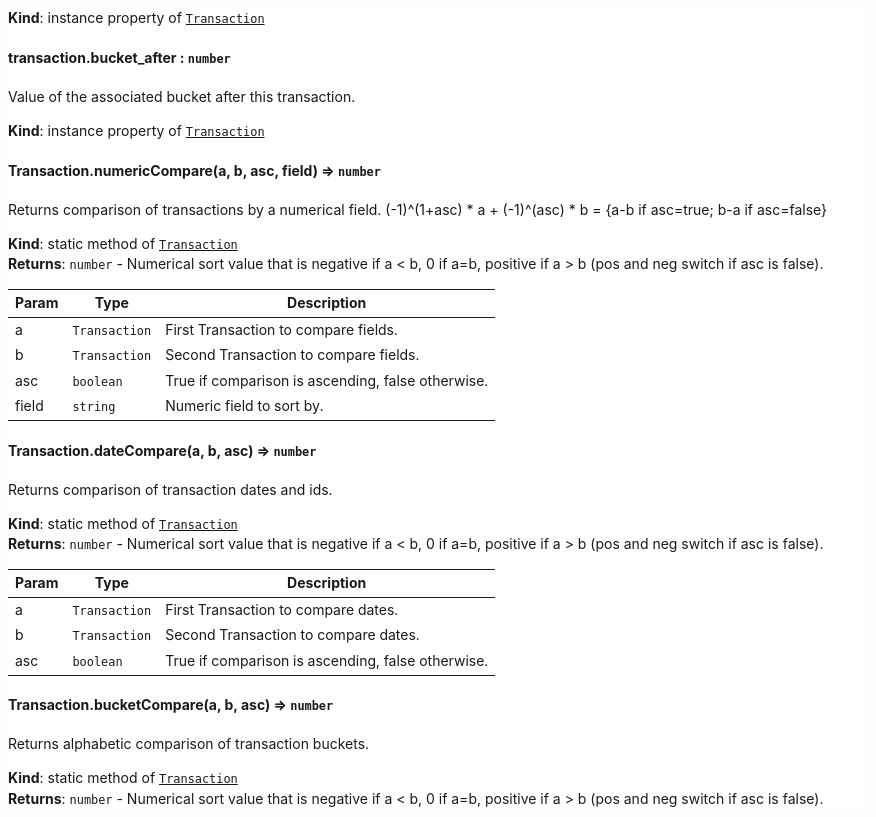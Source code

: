 **Kind**: instance property of [<code>Transaction</code>](#module_BucketBudget..Transaction)  
<a name="module_BucketBudget..Transaction+bucket_after"></a>

#### transaction.bucket\_after : <code>number</code>
Value of the associated bucket after this transaction.

**Kind**: instance property of [<code>Transaction</code>](#module_BucketBudget..Transaction)  
<a name="module_BucketBudget..Transaction.numericCompare"></a>

#### Transaction.numericCompare(a, b, asc, field) ⇒ <code>number</code>
Returns comparison of transactions by a numerical field.
(-1)^(1+asc) * a + (-1)^(asc) * b = {a-b if asc=true; b-a if asc=false}

**Kind**: static method of [<code>Transaction</code>](#module_BucketBudget..Transaction)  
**Returns**: <code>number</code> - Numerical sort value that is negative if a < b, 0 if a=b, positive if a > b
(pos and neg switch if asc is false).  

| Param | Type | Description |
| --- | --- | --- |
| a | <code>Transaction</code> | First Transaction to compare fields. |
| b | <code>Transaction</code> | Second Transaction to compare fields. |
| asc | <code>boolean</code> | True if comparison is ascending, false otherwise. |
| field | <code>string</code> | Numeric field to sort by. |

<a name="module_BucketBudget..Transaction.dateCompare"></a>

#### Transaction.dateCompare(a, b, asc) ⇒ <code>number</code>
Returns comparison of transaction dates and ids.

**Kind**: static method of [<code>Transaction</code>](#module_BucketBudget..Transaction)  
**Returns**: <code>number</code> - Numerical sort value that is negative if a < b, 0 if a=b, positive if a > b
(pos and neg switch if asc is false).  

| Param | Type | Description |
| --- | --- | --- |
| a | <code>Transaction</code> | First Transaction to compare dates. |
| b | <code>Transaction</code> | Second Transaction to compare dates. |
| asc | <code>boolean</code> | True if comparison is ascending, false otherwise. |

<a name="module_BucketBudget..Transaction.bucketCompare"></a>

#### Transaction.bucketCompare(a, b, asc) ⇒ <code>number</code>
Returns alphabetic comparison of transaction buckets.

**Kind**: static method of [<code>Transaction</code>](#module_BucketBudget..Transaction)  
**Returns**: <code>number</code> - Numerical sort value that is negative if a < b, 0 if a=b, positive if a > b
(pos and neg switch if asc is false).  
